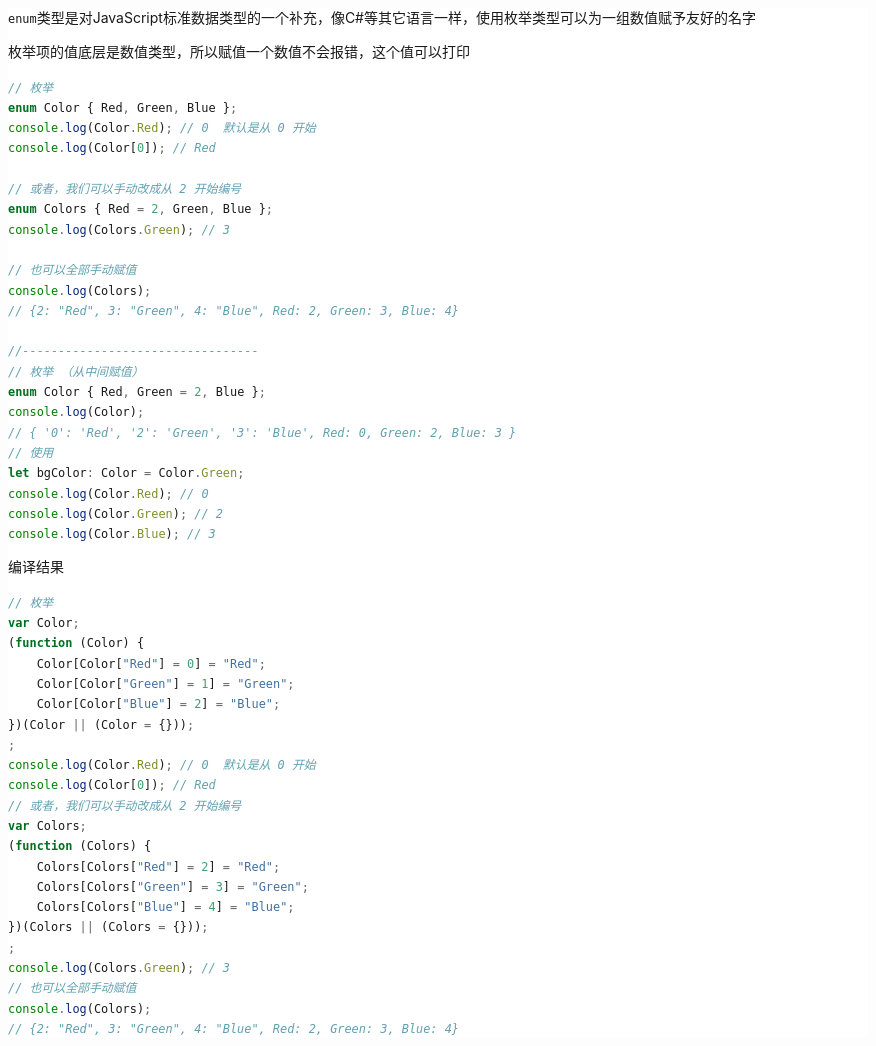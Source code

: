 `enum`类型是对JavaScript标准数据类型的一个补充，像C#等其它语言一样，使用枚举类型可以为一组数值赋予友好的名字

枚举项的值底层是数值类型，所以赋值一个数值不会报错，这个值可以打印

```ts
// 枚举
enum Color { Red, Green, Blue };
console.log(Color.Red); // 0  默认是从 0 开始
console.log(Color[0]); // Red

// 或者，我们可以手动改成从 2 开始编号
enum Colors { Red = 2, Green, Blue };
console.log(Colors.Green); // 3

// 也可以全部手动赋值
console.log(Colors);
// {2: "Red", 3: "Green", 4: "Blue", Red: 2, Green: 3, Blue: 4}

//---------------------------------
// 枚举 （从中间赋值）
enum Color { Red, Green = 2, Blue };
console.log(Color);
// { '0': 'Red', '2': 'Green', '3': 'Blue', Red: 0, Green: 2, Blue: 3 }
// 使用
let bgColor: Color = Color.Green;
console.log(Color.Red); // 0
console.log(Color.Green); // 2
console.log(Color.Blue); // 3
```

编译结果

```js
// 枚举
var Color;
(function (Color) {
    Color[Color["Red"] = 0] = "Red";
    Color[Color["Green"] = 1] = "Green";
    Color[Color["Blue"] = 2] = "Blue";
})(Color || (Color = {}));
;
console.log(Color.Red); // 0  默认是从 0 开始
console.log(Color[0]); // Red
// 或者，我们可以手动改成从 2 开始编号
var Colors;
(function (Colors) {
    Colors[Colors["Red"] = 2] = "Red";
    Colors[Colors["Green"] = 3] = "Green";
    Colors[Colors["Blue"] = 4] = "Blue";
})(Colors || (Colors = {}));
;
console.log(Colors.Green); // 3
// 也可以全部手动赋值
console.log(Colors);
// {2: "Red", 3: "Green", 4: "Blue", Red: 2, Green: 3, Blue: 4}
```
